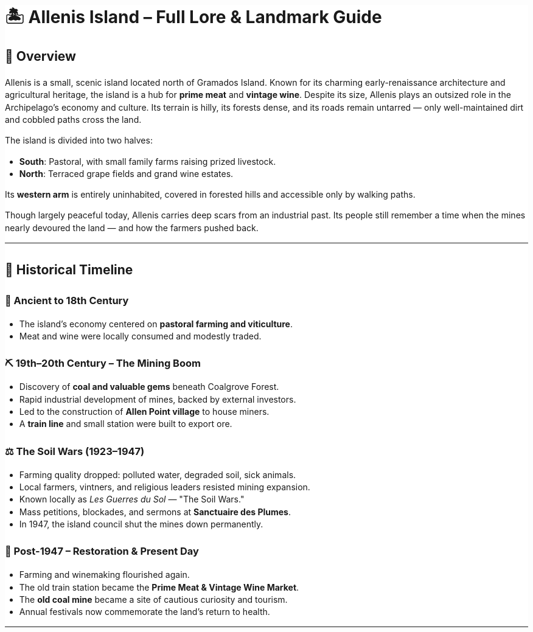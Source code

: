# 🏝️ Allenis Island – Full Lore & Landmark Guide

## 📌 Overview

Allenis is a small, scenic island located north of Gramados Island. Known for its charming early-renaissance architecture and agricultural heritage, the island is a hub for **prime meat** and **vintage wine**. Despite its size, Allenis plays an outsized role in the Archipelago’s economy and culture. Its terrain is hilly, its forests dense, and its roads remain untarred — only well-maintained dirt and cobbled paths cross the land.

The island is divided into two halves:

* **South**: Pastoral, with small family farms raising prized livestock.
* **North**: Terraced grape fields and grand wine estates.

Its **western arm** is entirely uninhabited, covered in forested hills and accessible only by walking paths.

Though largely peaceful today, Allenis carries deep scars from an industrial past. Its people still remember a time when the mines nearly devoured the land — and how the farmers pushed back.

---

## 🧾 Historical Timeline

### 🌿 Ancient to 18th Century

* The island’s economy centered on **pastoral farming and viticulture**.
* Meat and wine were locally consumed and modestly traded.

### ⛏️ 19th–20th Century – The Mining Boom

* Discovery of **coal and valuable gems** beneath Coalgrove Forest.
* Rapid industrial development of mines, backed by external investors.
* Led to the construction of **Allen Point village** to house miners.
* A **train line** and small station were built to export ore.

### ⚖️ The Soil Wars (1923–1947)

* Farming quality dropped: polluted water, degraded soil, sick animals.
* Local farmers, vintners, and religious leaders resisted mining expansion.
* Known locally as *Les Guerres du Sol* — "The Soil Wars."
* Mass petitions, blockades, and sermons at **Sanctuaire des Plumes**.
* In 1947, the island council shut the mines down permanently.

### 🌱 Post-1947 – Restoration & Present Day

* Farming and winemaking flourished again.
* The old train station became the **Prime Meat & Vintage Wine Market**.
* The **old coal mine** became a site of cautious curiosity and tourism.
* Annual festivals now commemorate the land’s return to health.

---